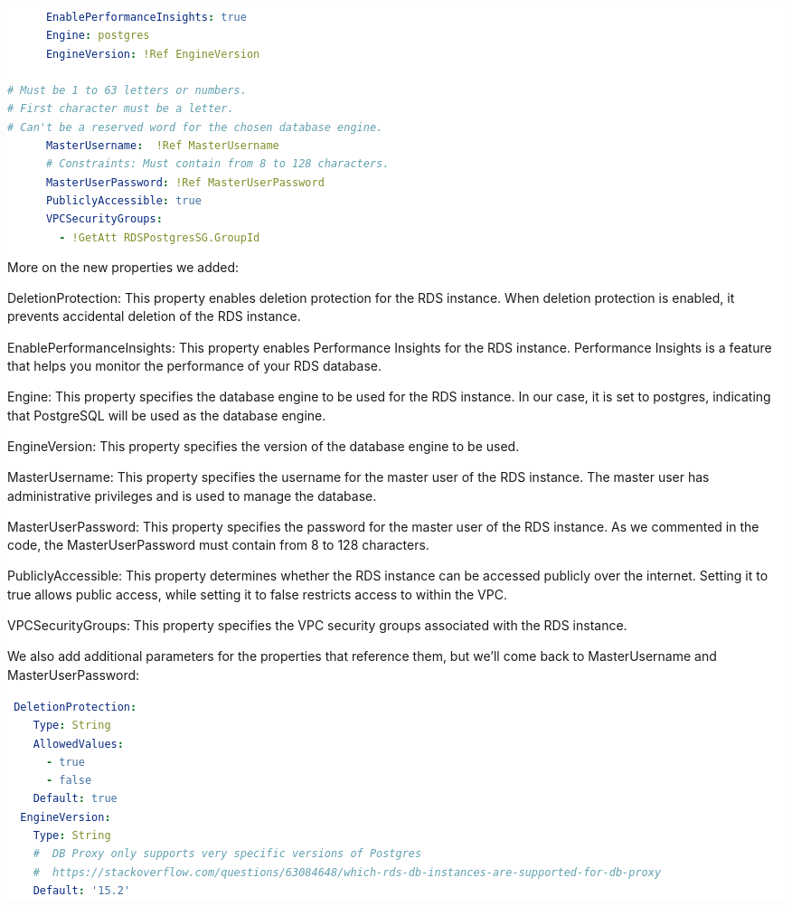 ```yaml
      EnablePerformanceInsights: true
      Engine: postgres
      EngineVersion: !Ref EngineVersion

# Must be 1 to 63 letters or numbers.
# First character must be a letter.
# Can't be a reserved word for the chosen database engine.
      MasterUsername:  !Ref MasterUsername
      # Constraints: Must contain from 8 to 128 characters.
      MasterUserPassword: !Ref MasterUserPassword
      PubliclyAccessible: true
      VPCSecurityGroups:
        - !GetAtt RDSPostgresSG.GroupId
```

More on the new properties we added:

DeletionProtection: This property enables deletion protection for the RDS instance. When deletion protection is enabled, it prevents accidental deletion of the RDS instance.

EnablePerformanceInsights: This property enables Performance Insights for the RDS instance. Performance Insights is a feature that helps you monitor the performance of your RDS database.

Engine: This property specifies the database engine to be used for the RDS instance. In our case, it is set to postgres, indicating that PostgreSQL will be used as the database engine.

EngineVersion: This property specifies the version of the database engine to be used.

MasterUsername: This property specifies the username for the master user of the RDS instance. The master user has administrative privileges and is used to manage the database.

MasterUserPassword: This property specifies the password for the master user of the RDS instance. As we commented in the code, the MasterUserPassword must contain from 8 to 128 characters.

PubliclyAccessible: This property determines whether the RDS instance can be accessed publicly over the internet. Setting it to true allows public access, while setting it to false restricts access to within the VPC.

VPCSecurityGroups: This property specifies the VPC security groups associated with the RDS instance.

We also add additional parameters for the properties that reference them, but we’ll come back to MasterUsername and MasterUserPassword:



```yaml
 DeletionProtection:
    Type: String
    AllowedValues:
      - true
      - false
    Default: true
  EngineVersion: 
    Type: String
    #  DB Proxy only supports very specific versions of Postgres
    #  https://stackoverflow.com/questions/63084648/which-rds-db-instances-are-supported-for-db-proxy
    Default: '15.2'
```
